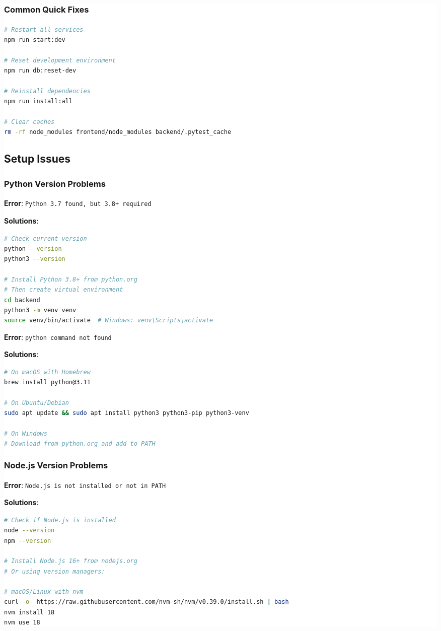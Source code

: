 ### Common Quick Fixes

```bash
# Restart all services
npm run start:dev

# Reset development environment
npm run db:reset-dev

# Reinstall dependencies
npm run install:all

# Clear caches
rm -rf node_modules frontend/node_modules backend/.pytest_cache
```

## Setup Issues

### Python Version Problems

**Error**: `Python 3.7 found, but 3.8+ required`

**Solutions**:
```bash
# Check current version
python --version
python3 --version

# Install Python 3.8+ from python.org
# Then create virtual environment
cd backend
python3 -m venv venv
source venv/bin/activate  # Windows: venv\Scripts\activate
```

**Error**: `python command not found`

**Solutions**:
```bash
# On macOS with Homebrew
brew install python@3.11

# On Ubuntu/Debian
sudo apt update && sudo apt install python3 python3-pip python3-venv

# On Windows
# Download from python.org and add to PATH
```

### Node.js Version Problems

**Error**: `Node.js is not installed or not in PATH`

**Solutions**:
```bash
# Check if Node.js is installed
node --version
npm --version

# Install Node.js 16+ from nodejs.org
# Or using version managers:

# macOS/Linux with nvm
curl -o- https://raw.githubusercontent.com/nvm-sh/nvm/v0.39.0/install.sh | bash
nvm install 18
nvm use 18
```